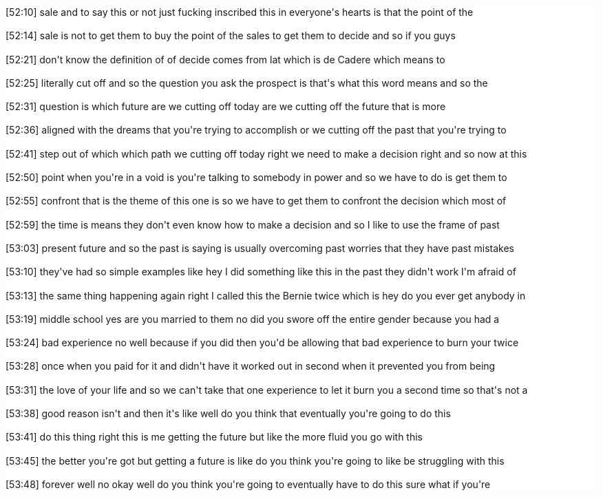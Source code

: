 [52:10] sale and to say this or not just fucking inscribed this in everyone's hearts is that the point of the

[52:14] sale is not to get them to buy the point of the sales to get them to decide and so if you guys

[52:21] don't know the definition of of decide comes from lat which is de Cadere which means to

[52:25] literally cut off and so the question you ask the prospect is that's what this word means and so the

[52:31] question is which future are we cutting off today are we cutting off the future that is more

[52:36] aligned with the dreams that you're trying to accomplish or we cutting off the past that you're trying to

[52:41] step out of which which path we cutting off today right we need to make a decision right and so now at this

[52:50] point when you're in a void is you're talking to somebody in power and so we have to do is get them to

[52:55] confront that is the theme of this one is so we have to get them to confront the decision which most of

[52:59] the time is means they don't even know how to make a decision and so I like to use the frame of past

[53:03] present future and so the past is saying is usually overcoming past worries that they have past mistakes

[53:10] they've had so simple examples like hey I did something like this in the past they didn't work I'm afraid of

[53:13] the same thing happening again right I called this the Bernie twice which is hey do you ever get anybody in

[53:19] middle school yes are you married to them no did you swore off the entire gender because you had a

[53:24] bad experience no well because if you did then you'd be allowing that bad experience to burn your twice

[53:28] once when you paid for it and didn't have it worked out in second when it prevented you from being

[53:31] the love of your life and so we can't take that one experience to let it burn you a second time so that's not a

[53:38] good reason isn't and then it's like well do you think that eventually you're going to do this

[53:41] do this thing right this is me getting the future but like the more fluid you go with this

[53:45] the better you're got but getting a future is like do you think you're going to like be struggling with this

[53:48] forever well no okay well do you think you're going to eventually have to do this sure what if you're
